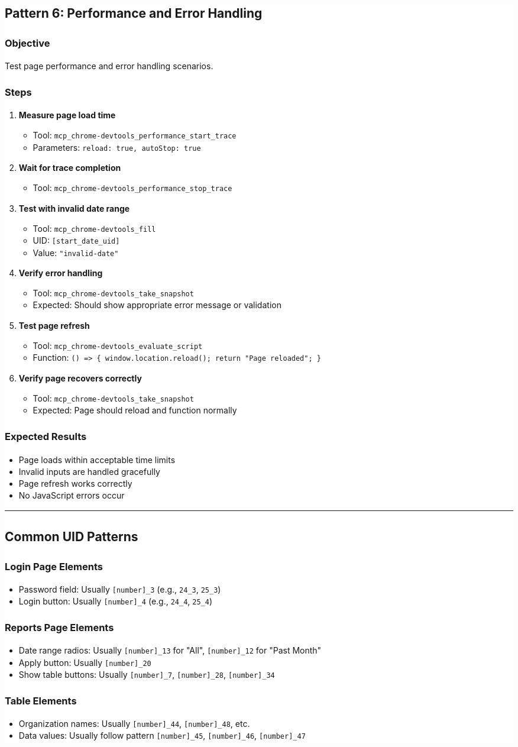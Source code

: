 
## Pattern 6: Performance and Error Handling

### Objective
Test page performance and error handling scenarios.

### Steps
1. **Measure page load time**
   - Tool: `mcp_chrome-devtools_performance_start_trace`
   - Parameters: `reload: true, autoStop: true`

2. **Wait for trace completion**
   - Tool: `mcp_chrome-devtools_performance_stop_trace`

3. **Test with invalid date range**
   - Tool: `mcp_chrome-devtools_fill`
   - UID: `[start_date_uid]`
   - Value: `"invalid-date"`

4. **Verify error handling**
   - Tool: `mcp_chrome-devtools_take_snapshot`
   - Expected: Should show appropriate error message or validation

5. **Test page refresh**
   - Tool: `mcp_chrome-devtools_evaluate_script`
   - Function: `() => { window.location.reload(); return "Page reloaded"; }`

6. **Verify page recovers correctly**
   - Tool: `mcp_chrome-devtools_take_snapshot`
   - Expected: Page should reload and function normally

### Expected Results
- Page loads within acceptable time limits
- Invalid inputs are handled gracefully
- Page refresh works correctly
- No JavaScript errors occur

---

## Common UID Patterns

### Login Page Elements
- Password field: Usually `[number]_3` (e.g., `24_3`, `25_3`)
- Login button: Usually `[number]_4` (e.g., `24_4`, `25_4`)

### Reports Page Elements
- Date range radios: Usually `[number]_13` for "All", `[number]_12` for "Past Month"
- Apply button: Usually `[number]_20`
- Show table buttons: Usually `[number]_7`, `[number]_28`, `[number]_34`

### Table Elements
- Organization names: Usually `[number]_44`, `[number]_48`, etc.
- Data values: Usually follow pattern `[number]_45`, `[number]_46`, `[number]_47`
